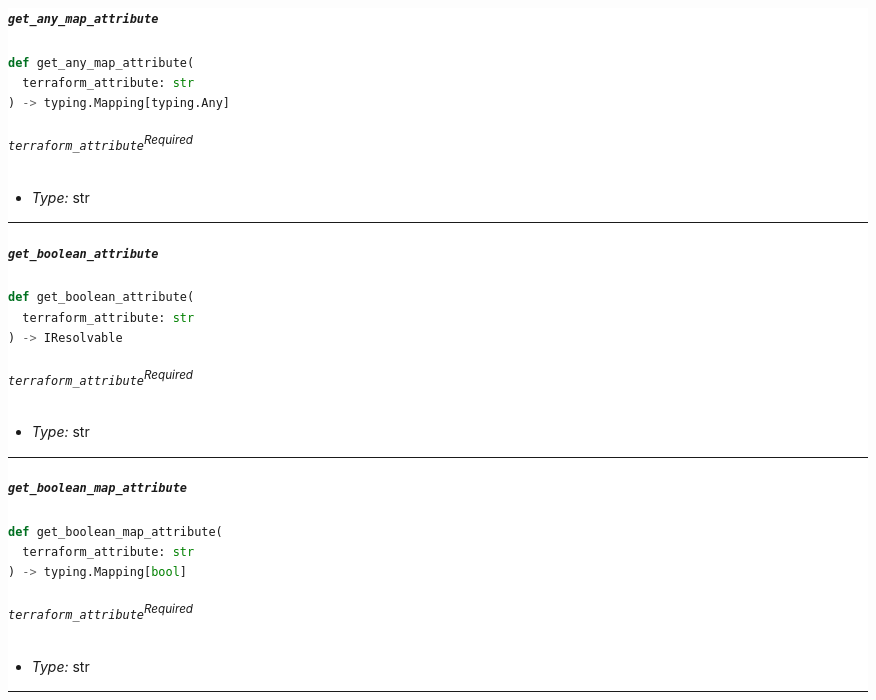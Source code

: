 ##### `get_any_map_attribute` <a name="get_any_map_attribute" id="@cdktf/provider-azurerm.cdnFrontdoorOrigin.CdnFrontdoorOrigin.getAnyMapAttribute"></a>

```python
def get_any_map_attribute(
  terraform_attribute: str
) -> typing.Mapping[typing.Any]
```

###### `terraform_attribute`<sup>Required</sup> <a name="terraform_attribute" id="@cdktf/provider-azurerm.cdnFrontdoorOrigin.CdnFrontdoorOrigin.getAnyMapAttribute.parameter.terraformAttribute"></a>

- *Type:* str

---

##### `get_boolean_attribute` <a name="get_boolean_attribute" id="@cdktf/provider-azurerm.cdnFrontdoorOrigin.CdnFrontdoorOrigin.getBooleanAttribute"></a>

```python
def get_boolean_attribute(
  terraform_attribute: str
) -> IResolvable
```

###### `terraform_attribute`<sup>Required</sup> <a name="terraform_attribute" id="@cdktf/provider-azurerm.cdnFrontdoorOrigin.CdnFrontdoorOrigin.getBooleanAttribute.parameter.terraformAttribute"></a>

- *Type:* str

---

##### `get_boolean_map_attribute` <a name="get_boolean_map_attribute" id="@cdktf/provider-azurerm.cdnFrontdoorOrigin.CdnFrontdoorOrigin.getBooleanMapAttribute"></a>

```python
def get_boolean_map_attribute(
  terraform_attribute: str
) -> typing.Mapping[bool]
```

###### `terraform_attribute`<sup>Required</sup> <a name="terraform_attribute" id="@cdktf/provider-azurerm.cdnFrontdoorOrigin.CdnFrontdoorOrigin.getBooleanMapAttribute.parameter.terraformAttribute"></a>

- *Type:* str

---
